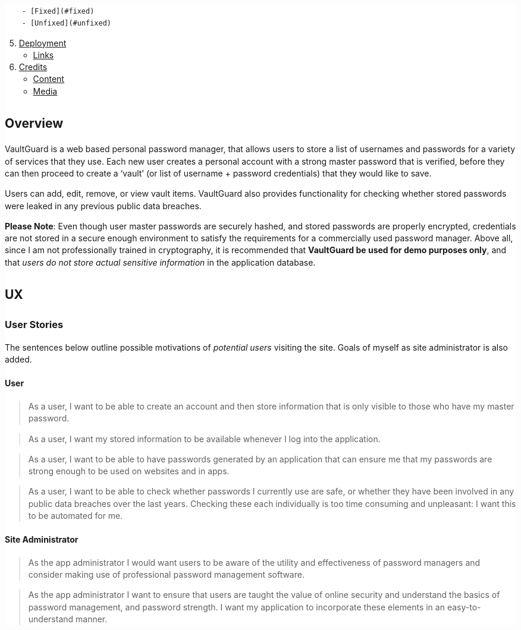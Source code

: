         - [Fixed](#fixed)
        - [Unfixed](#unfixed)
5. [Deployment](#deployment)
    - [Links](#links)
6. [Credits](#credits)
    - [Content](#content)
    - [Media](#media)

## Overview

VaultGuard is a web based personal password manager, that allows users to store a list of usernames and passwords for a variety of services that they use. Each new user creates a personal account with a strong master password that is verified, before they can then proceed to create a ‘vault’ (or list of username + password credentials) that they would like to save.

Users can add, edit, remove, or view vault items. VaultGuard also provides functionality for checking whether stored passwords were leaked in any previous public data breaches.

**Please Note**:  Even though user master passwords are securely hashed, and stored passwords are properly encrypted, credentials are not stored in a secure enough environment to satisfy the requirements for a commercially used password manager. Above all, since I am not professionally trained in cryptography, it is recommended that **VaultGuard be used for demo purposes only**, and that *users do not store actual sensitive information* in the application database.


## UX

### User Stories

The sentences below outline possible motivations of *potential users* visiting the site. Goals of myself as site administrator is also added.

#### User

> As a user, I want to be able to create an account and then store information that is only visible to those who have my master password.

> As a user, I want my stored information to be available whenever I log into the application.

> As a user, I want to be able to have passwords generated by an application that can ensure me that my passwords are strong enough to be used on websites and in apps.

> As a user, I want to be able to check whether passwords I currently use are safe, or whether they have been involved in any public data breaches over the last years. Checking these each individually is too time consuming and unpleasant: I want this to be automated for me.

#### Site Administrator

> As the app administrator I would want users to be aware of the utility and effectiveness of password managers and consider making use of professional password management software.

>  As the app administrator I want to ensure that users are taught the value of online security and understand the basics of password management, and password strength. I want my application to incorporate these elements in an easy-to-understand manner.
